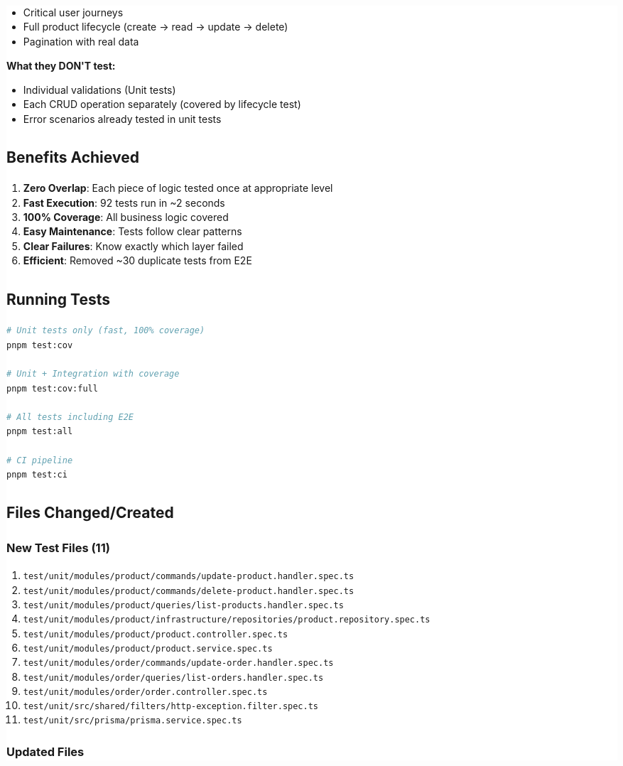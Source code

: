 - Critical user journeys
- Full product lifecycle (create → read → update → delete)
- Pagination with real data

**What they DON'T test:**

- Individual validations (Unit tests)
- Each CRUD operation separately (covered by lifecycle test)
- Error scenarios already tested in unit tests

## Benefits Achieved

1. **Zero Overlap**: Each piece of logic tested once at appropriate level
2. **Fast Execution**: 92 tests run in ~2 seconds
3. **100% Coverage**: All business logic covered
4. **Easy Maintenance**: Tests follow clear patterns
5. **Clear Failures**: Know exactly which layer failed
6. **Efficient**: Removed ~30 duplicate tests from E2E

## Running Tests

```bash
# Unit tests only (fast, 100% coverage)
pnpm test:cov

# Unit + Integration with coverage
pnpm test:cov:full

# All tests including E2E
pnpm test:all

# CI pipeline
pnpm test:ci
```

## Files Changed/Created

### New Test Files (11)

1. `test/unit/modules/product/commands/update-product.handler.spec.ts`
2. `test/unit/modules/product/commands/delete-product.handler.spec.ts`
3. `test/unit/modules/product/queries/list-products.handler.spec.ts`
4. `test/unit/modules/product/infrastructure/repositories/product.repository.spec.ts`
5. `test/unit/modules/product/product.controller.spec.ts`
6. `test/unit/modules/product/product.service.spec.ts`
7. `test/unit/modules/order/commands/update-order.handler.spec.ts`
8. `test/unit/modules/order/queries/list-orders.handler.spec.ts`
9. `test/unit/modules/order/order.controller.spec.ts`
10. `test/unit/src/shared/filters/http-exception.filter.spec.ts`
11. `test/unit/src/prisma/prisma.service.spec.ts`

### Updated Files
